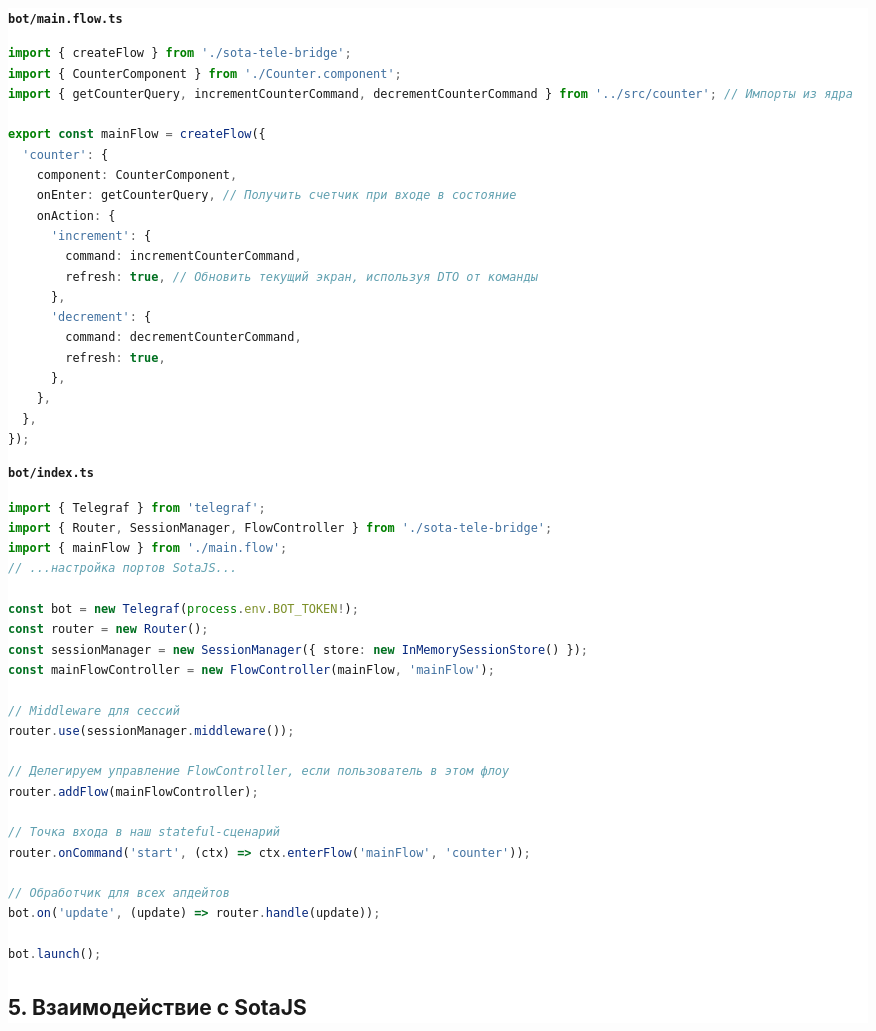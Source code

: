 **`bot/main.flow.ts`**
```typescript
import { createFlow } from './sota-tele-bridge';
import { CounterComponent } from './Counter.component';
import { getCounterQuery, incrementCounterCommand, decrementCounterCommand } from '../src/counter'; // Импорты из ядра

export const mainFlow = createFlow({
  'counter': {
    component: CounterComponent,
    onEnter: getCounterQuery, // Получить счетчик при входе в состояние
    onAction: {
      'increment': {
        command: incrementCounterCommand,
        refresh: true, // Обновить текущий экран, используя DTO от команды
      },
      'decrement': {
        command: decrementCounterCommand,
        refresh: true,
      },
    },
  },
});
```

**`bot/index.ts`**
```typescript
import { Telegraf } from 'telegraf';
import { Router, SessionManager, FlowController } from './sota-tele-bridge';
import { mainFlow } from './main.flow';
// ...настройка портов SotaJS...

const bot = new Telegraf(process.env.BOT_TOKEN!);
const router = new Router();
const sessionManager = new SessionManager({ store: new InMemorySessionStore() });
const mainFlowController = new FlowController(mainFlow, 'mainFlow');

// Middleware для сессий
router.use(sessionManager.middleware());

// Делегируем управление FlowController, если пользователь в этом флоу
router.addFlow(mainFlowController);

// Точка входа в наш stateful-сценарий
router.onCommand('start', (ctx) => ctx.enterFlow('mainFlow', 'counter'));

// Обработчик для всех апдейтов
bot.on('update', (update) => router.handle(update));

bot.launch();
```

## 5. Взаимодействие с SotaJS
